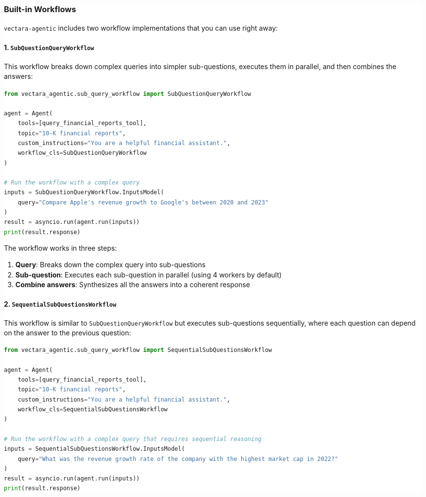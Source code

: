 ### Built-in Workflows

`vectara-agentic` includes two workflow implementations that you can use right away:

#### 1. `SubQuestionQueryWorkflow`

This workflow breaks down complex queries into simpler sub-questions, executes them in parallel, and then combines the answers:

```python
from vectara_agentic.sub_query_workflow import SubQuestionQueryWorkflow

agent = Agent(
    tools=[query_financial_reports_tool],
    topic="10-K financial reports",
    custom_instructions="You are a helpful financial assistant.",
    workflow_cls=SubQuestionQueryWorkflow
)

# Run the workflow with a complex query
inputs = SubQuestionQueryWorkflow.InputsModel(
    query="Compare Apple's revenue growth to Google's between 2020 and 2023"
)
result = asyncio.run(agent.run(inputs))
print(result.response)
```

The workflow works in three steps:
1. **Query**: Breaks down the complex query into sub-questions
2. **Sub-question**: Executes each sub-question in parallel (using 4 workers by default)
3. **Combine answers**: Synthesizes all the answers into a coherent response

#### 2. `SequentialSubQuestionsWorkflow`

This workflow is similar to `SubQuestionQueryWorkflow` but executes sub-questions sequentially, where each question can depend on the answer to the previous question:

```python
from vectara_agentic.sub_query_workflow import SequentialSubQuestionsWorkflow

agent = Agent(
    tools=[query_financial_reports_tool],
    topic="10-K financial reports",
    custom_instructions="You are a helpful financial assistant.",
    workflow_cls=SequentialSubQuestionsWorkflow
)

# Run the workflow with a complex query that requires sequential reasoning
inputs = SequentialSubQuestionsWorkflow.InputsModel(
    query="What was the revenue growth rate of the company with the highest market cap in 2022?"
)
result = asyncio.run(agent.run(inputs))
print(result.response)
```
